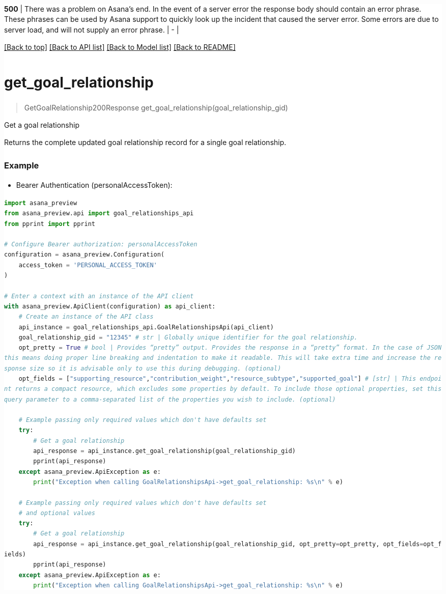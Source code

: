 **500** | There was a problem on Asana’s end. In the event of a server error the response body should contain an error phrase. These phrases can be used by Asana support to quickly look up the incident that caused the server error. Some errors are due to server load, and will not supply an error phrase. |  -  |

[[Back to top]](#) [[Back to API list]](../README.md#documentation-for-api-endpoints) [[Back to Model list]](../README.md#documentation-for-models) [[Back to README]](../README.md)

# **get_goal_relationship**
> GetGoalRelationship200Response get_goal_relationship(goal_relationship_gid)

Get a goal relationship

Returns the complete updated goal relationship record for a single goal relationship.

### Example

* Bearer Authentication (personalAccessToken):

```python
import asana_preview
from asana_preview.api import goal_relationships_api
from pprint import pprint

# Configure Bearer authorization: personalAccessToken
configuration = asana_preview.Configuration(
    access_token = 'PERSONAL_ACCESS_TOKEN'
)

# Enter a context with an instance of the API client
with asana_preview.ApiClient(configuration) as api_client:
    # Create an instance of the API class
    api_instance = goal_relationships_api.GoalRelationshipsApi(api_client)
    goal_relationship_gid = "12345" # str | Globally unique identifier for the goal relationship.
    opt_pretty = True # bool | Provides “pretty” output. Provides the response in a “pretty” format. In the case of JSON this means doing proper line breaking and indentation to make it readable. This will take extra time and increase the response size so it is advisable only to use this during debugging. (optional)
    opt_fields = ["supporting_resource","contribution_weight","resource_subtype","supported_goal"] # [str] | This endpoint returns a compact resource, which excludes some properties by default. To include those optional properties, set this query parameter to a comma-separated list of the properties you wish to include. (optional)

    # Example passing only required values which don't have defaults set
    try:
        # Get a goal relationship
        api_response = api_instance.get_goal_relationship(goal_relationship_gid)
        pprint(api_response)
    except asana_preview.ApiException as e:
        print("Exception when calling GoalRelationshipsApi->get_goal_relationship: %s\n" % e)

    # Example passing only required values which don't have defaults set
    # and optional values
    try:
        # Get a goal relationship
        api_response = api_instance.get_goal_relationship(goal_relationship_gid, opt_pretty=opt_pretty, opt_fields=opt_fields)
        pprint(api_response)
    except asana_preview.ApiException as e:
        print("Exception when calling GoalRelationshipsApi->get_goal_relationship: %s\n" % e)
```
